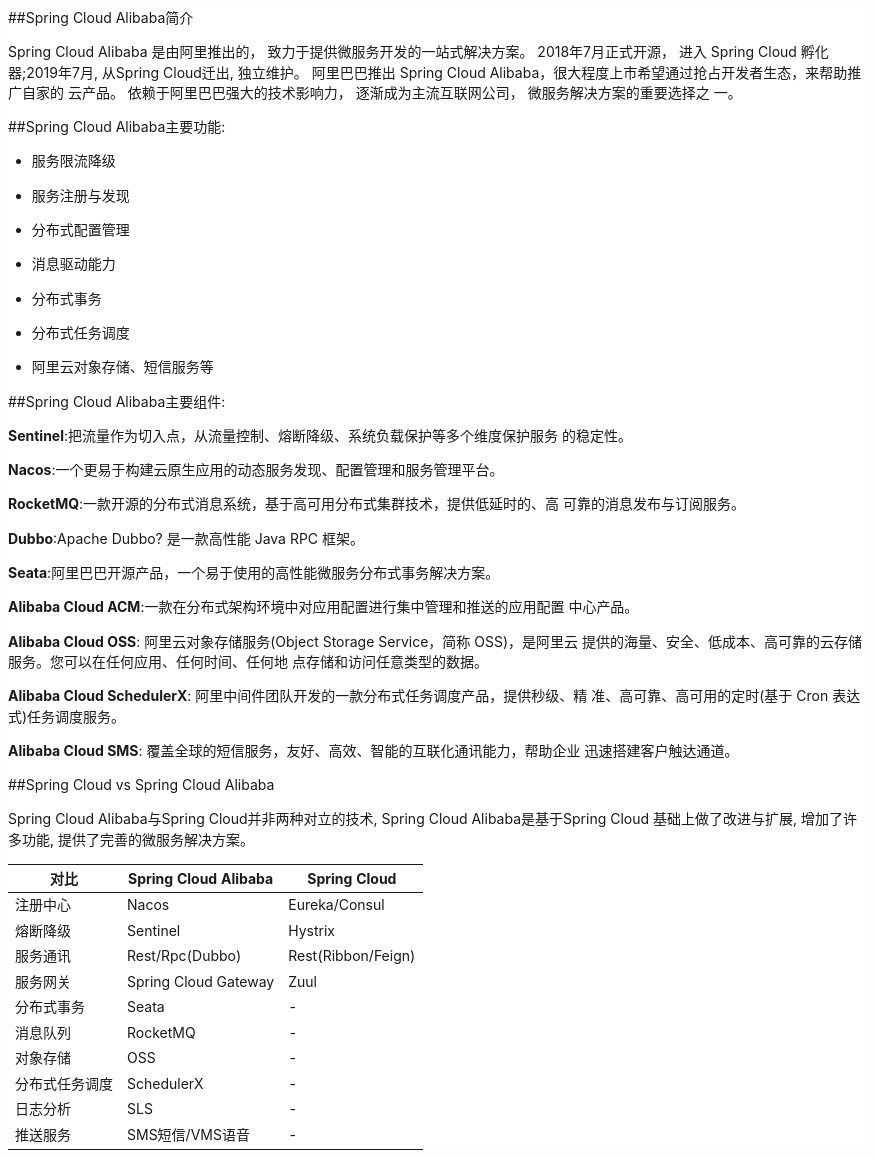 
##Spring Cloud Alibaba简介 

Spring Cloud Alibaba 是由阿里推出的， 致力于提供微服务开发的一站式解决方案。 2018年7月正式开源， 进入 Spring Cloud 孵化器;2019年7月, 从Spring Cloud迁出, 独立维护。 阿里巴巴推出 Spring Cloud Alibaba，很大程度上市希望通过抢占开发者生态，来帮助推广自家的 云产品。
 依赖于阿里巴巴强大的技术影响力， 逐渐成为主流互联网公司， 微服务解决方案的重要选择之 一。 

##Spring Cloud Alibaba主要功能: 

- 服务限流降级

- 服务注册与发现
- 分布式配置管理
-  消息驱动能力

- 分布式事务

- 分布式任务调度

- 阿里云对象存储、短信服务等

##Spring Cloud Alibaba主要组件: 

**Sentinel**:把流量作为切入点，从流量控制、熔断降级、系统负载保护等多个维度保护服务 的稳定性。 

**Nacos**:一个更易于构建云原生应用的动态服务发现、配置管理和服务管理平台。 

**RocketMQ**:一款开源的分布式消息系统，基于高可用分布式集群技术，提供低延时的、高 可靠的消息发布与订阅服务。 

**Dubbo**:Apache Dubbo? 是一款高性能 Java RPC 框架。 

**Seata**:阿里巴巴开源产品，一个易于使用的高性能微服务分布式事务解决方案。

 **Alibaba Cloud ACM**:一款在分布式架构环境中对应用配置进行集中管理和推送的应用配置 中心产品。

 **Alibaba Cloud OSS**: 阿里云对象存储服务(Object Storage Service，简称 OSS)，是阿里云 提供的海量、安全、低成本、高可靠的云存储服务。您可以在任何应用、任何时间、任何地 点存储和访问任意类型的数据。

 **Alibaba Cloud SchedulerX**: 阿里中间件团队开发的一款分布式任务调度产品，提供秒级、精 准、高可靠、高可用的定时(基于 Cron 表达式)任务调度服务。

 **Alibaba Cloud SMS**: 覆盖全球的短信服务，友好、高效、智能的互联化通讯能力，帮助企业 迅速搭建客户触达通道。 



##Spring Cloud vs Spring Cloud Alibaba 

Spring Cloud Alibaba与Spring Cloud并非两种对立的技术, Spring Cloud Alibaba是基于Spring Cloud 基础上做了改进与扩展, 增加了许多功能, 提供了完善的微服务解决方案。 

| 对比           | Spring Cloud Alibaba | Spring Cloud       |
| -------------- | -------------------- | ------------------ |
| 注册中心       | Nacos                | Eureka/Consul      |
| 熔断降级       | Sentinel             | Hystrix            |
| 服务通讯       | Rest/Rpc(Dubbo)      | Rest(Ribbon/Feign) |
| 服务网关       | Spring Cloud Gateway | Zuul               |
| 分布式事务     | Seata                | -                  |
| 消息队列       | RocketMQ             | -                  |
| 对象存储       | OSS                  | -                  |
| 分布式任务调度 | SchedulerX           | -                  |
| 日志分析       | SLS                  | -                  |
| 推送服务       | SMS短信/VMS语音      | -                  |
